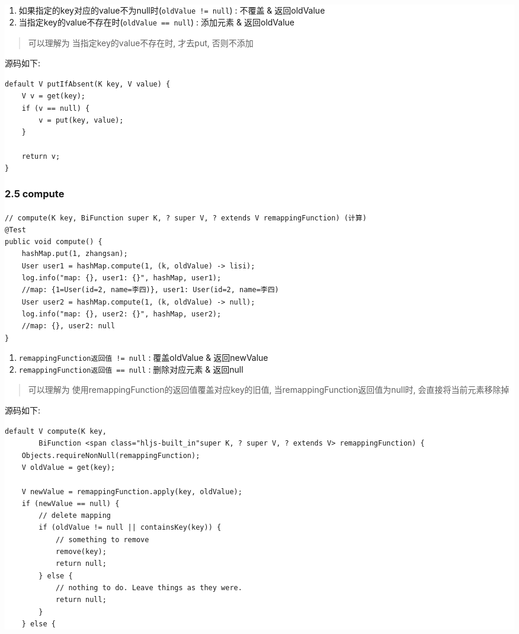 1. 如果指定的key对应的value不为null时(`oldValue != null`) : 不覆盖 \& 返回oldValue
2. 当指定key的value不存在时(`oldValue == null`) : 添加元素 \& 返回oldValue



> 可以理解为 当指定key的value不存在时, 才去put, 否则不添加


源码如下:



```
default V putIfAbsent(K key, V value) {
    V v = get(key);
    if (v == null) {
        v = put(key, value);
    }

    return v;
}

```

### 2\.5 compute



```
// compute(K key, BiFunction super K, ? super V, ? extends V remappingFunction) (计算)
@Test
public void compute() {
    hashMap.put(1, zhangsan);
    User user1 = hashMap.compute(1, (k, oldValue) -> lisi);
    log.info("map: {}, user1: {}", hashMap, user1);
    //map: {1=User(id=2, name=李四)}, user1: User(id=2, name=李四)
    User user2 = hashMap.compute(1, (k, oldValue) -> null);
    log.info("map: {}, user2: {}", hashMap, user2);
    //map: {}, user2: null
}

```

1. `remappingFunction返回值 != null` : 覆盖oldValue \& 返回newValue
2. `remappingFunction返回值 == null` : 删除对应元素 \& 返回null



> 可以理解为 使用remappingFunction的返回值覆盖对应key的旧值, 当remappingFunction返回值为null时, 会直接将当前元素移除掉


源码如下:



```
default V compute(K key,
        BiFunction <span class="hljs-built_in"super K, ? super V, ? extends V> remappingFunction) {
    Objects.requireNonNull(remappingFunction);
    V oldValue = get(key);

    V newValue = remappingFunction.apply(key, oldValue);
    if (newValue == null) {
        // delete mapping
        if (oldValue != null || containsKey(key)) {
            // something to remove
            remove(key);
            return null;
        } else {
            // nothing to do. Leave things as they were.
            return null;
        }
    } else {
```